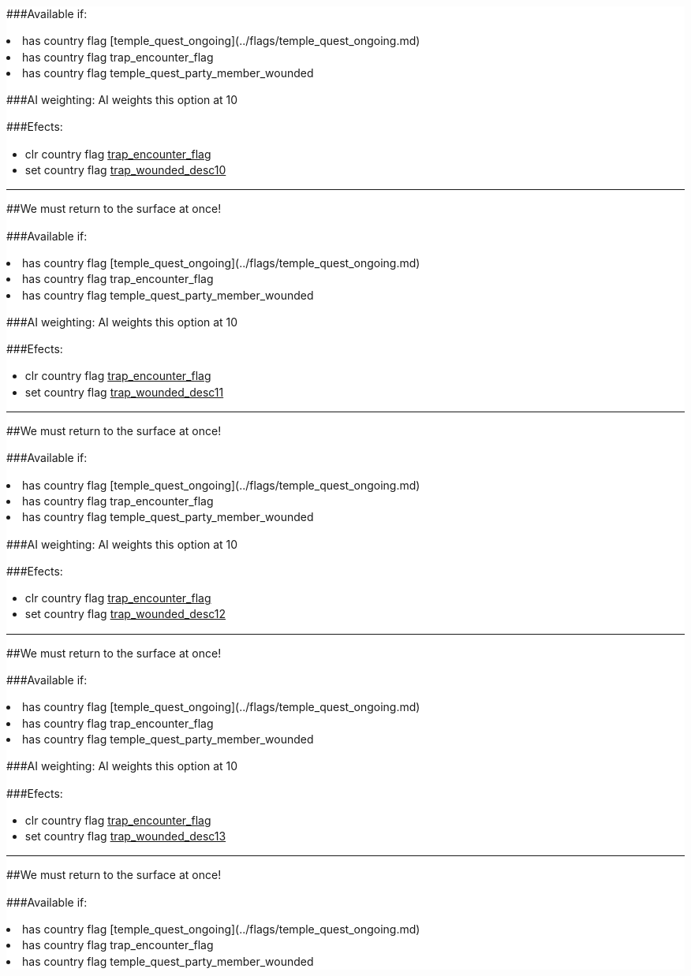 ###Available if:
<li>has country flag [temple_quest_ongoing](../flags/temple_quest_ongoing.md)</li><li>has country flag  trap_encounter_flag</li><li>has country flag   temple_quest_party_member_wounded</li>

###AI weighting:
AI weights this option at 10


###Efects:<ul><li>clr country flag [trap_encounter_flag](../flags/trap_encounter_flag.md)</li><li>set country flag [trap_wounded_desc10](../flags/trap_wounded_desc10.md)</li></ul>

___
##We must return to the surface at once!

###Available if:
<li>has country flag [temple_quest_ongoing](../flags/temple_quest_ongoing.md)</li><li>has country flag  trap_encounter_flag</li><li>has country flag   temple_quest_party_member_wounded</li>

###AI weighting:
AI weights this option at 10


###Efects:<ul><li>clr country flag [trap_encounter_flag](../flags/trap_encounter_flag.md)</li><li>set country flag [trap_wounded_desc11](../flags/trap_wounded_desc11.md)</li></ul>

___
##We must return to the surface at once!

###Available if:
<li>has country flag [temple_quest_ongoing](../flags/temple_quest_ongoing.md)</li><li>has country flag  trap_encounter_flag</li><li>has country flag   temple_quest_party_member_wounded</li>

###AI weighting:
AI weights this option at 10


###Efects:<ul><li>clr country flag [trap_encounter_flag](../flags/trap_encounter_flag.md)</li><li>set country flag [trap_wounded_desc12](../flags/trap_wounded_desc12.md)</li></ul>

___
##We must return to the surface at once!

###Available if:
<li>has country flag [temple_quest_ongoing](../flags/temple_quest_ongoing.md)</li><li>has country flag  trap_encounter_flag</li><li>has country flag   temple_quest_party_member_wounded</li>

###AI weighting:
AI weights this option at 10


###Efects:<ul><li>clr country flag [trap_encounter_flag](../flags/trap_encounter_flag.md)</li><li>set country flag [trap_wounded_desc13](../flags/trap_wounded_desc13.md)</li></ul>

___
##We must return to the surface at once!

###Available if:
<li>has country flag [temple_quest_ongoing](../flags/temple_quest_ongoing.md)</li><li>has country flag  trap_encounter_flag</li><li>has country flag   temple_quest_party_member_wounded</li>
